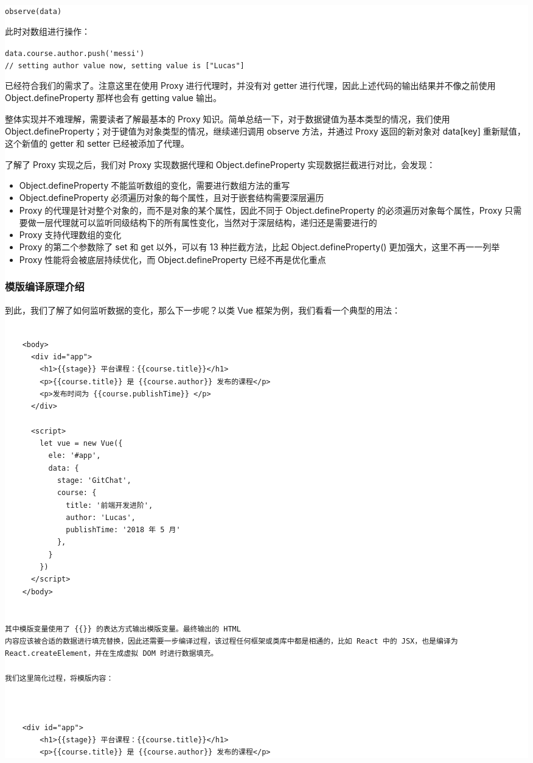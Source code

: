     
    observe(data)
    

此时对数组进行操作：

    
    
    data.course.author.push('messi')
    // setting author value now, setting value is ["Lucas"]
    

已经符合我们的需求了。注意这里在使用 Proxy 进行代理时，并没有对 getter 进行代理，因此上述代码的输出结果并不像之前使用
Object.defineProperty 那样也会有 getting value 输出。

整体实现并不难理解，需要读者了解最基本的 Proxy 知识。简单总结一下，对于数据键值为基本类型的情况，我们使用
Object.defineProperty；对于键值为对象类型的情况，继续递归调用 observe 方法，并通过 Proxy 返回的新对象对
data[key] 重新赋值，这个新值的 getter 和 setter 已经被添加了代理。

了解了 Proxy 实现之后，我们对 Proxy 实现数据代理和 Object.defineProperty 实现数据拦截进行对比，会发现：

  * Object.defineProperty 不能监听数组的变化，需要进行数组方法的重写
  * Object.defineProperty 必须遍历对象的每个属性，且对于嵌套结构需要深层遍历
  * Proxy 的代理是针对整个对象的，而不是对象的某个属性，因此不同于 Object.defineProperty 的必须遍历对象每个属性，Proxy 只需要做一层代理就可以监听同级结构下的所有属性变化，当然对于深层结构，递归还是需要进行的
  * Proxy 支持代理数组的变化
  * Proxy 的第二个参数除了 set 和 get 以外，可以有 13 种拦截方法，比起 Object.defineProperty() 更加强大，这里不再一一列举
  * Proxy 性能将会被底层持续优化，而 Object.defineProperty 已经不再是优化重点

### 模版编译原理介绍

到此，我们了解了如何监听数据的变化，那么下一步呢？以类 Vue 框架为例，我们看看一个典型的用法：

``` tsx
    
    <body>
      <div id="app">
        <h1>{{stage}} 平台课程：{{course.title}}</h1>
        <p>{{course.title}} 是 {{course.author}} 发布的课程</p>
        <p>发布时间为 {{course.publishTime}} </p>
      </div>
    
      <script>
        let vue = new Vue({ 
          ele: '#app', 
          data: {
            stage: 'GitChat',
            course: {
              title: '前端开发进阶',
              author: 'Lucas',
              publishTime: '2018 年 5 月'
            },
          }
        })
      </script>
    </body>
    

其中模版变量使用了 {{}} 的表达方式输出模版变量。最终输出的 HTML
内容应该被合适的数据进行填充替换，因此还需要一步编译过程，该过程任何框架或类库中都是相通的，比如 React 中的 JSX，也是编译为
React.createElement，并在生成虚拟 DOM 时进行数据填充。

我们这里简化过程，将模版内容：

    
    
    <div id="app">
        <h1>{{stage}} 平台课程：{{course.title}}</h1>
        <p>{{course.title}} 是 {{course.author}} 发布的课程</p>
```